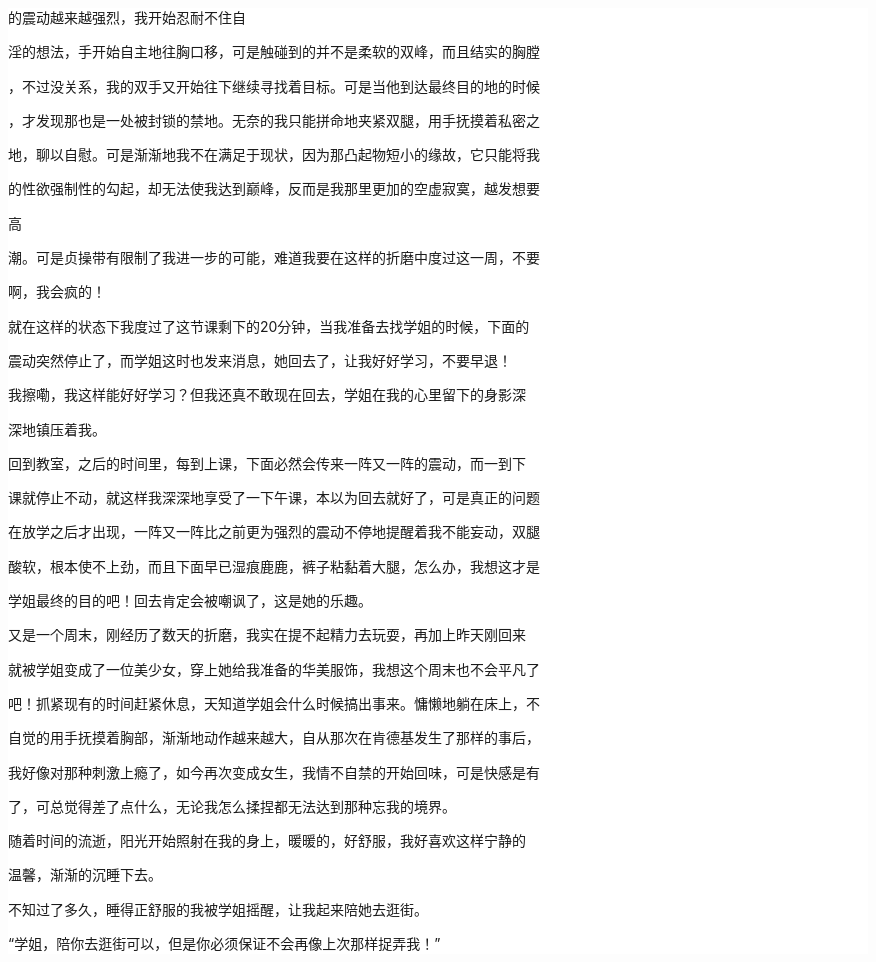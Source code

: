 的震动越来越强烈，我开始忍耐不住自

淫的想法，手开始自主地往胸口移，可是触碰到的并不是柔软的双峰，而且结实的胸膛

，不过没关系，我的双手又开始往下继续寻找着目标。可是当他到达最终目的地的时候

，才发现那也是一处被封锁的禁地。无奈的我只能拼命地夹紧双腿，用手抚摸着私密之

地，聊以自慰。可是渐渐地我不在满足于现状，因为那凸起物短小的缘故，它只能将我

的性欲强制性的勾起，却无法使我达到巅峰，反而是我那里更加的空虚寂寞，越发想要

高

潮。可是贞操带有限制了我进一步的可能，难道我要在这样的折磨中度过这一周，不要

啊，我会疯的！



就在这样的状态下我度过了这节课剩下的20分钟，当我准备去找学姐的时候，下面的

震动突然停止了，而学姐这时也发来消息，她回去了，让我好好学习，不要早退！



我擦嘞，我这样能好好学习？但我还真不敢现在回去，学姐在我的心里留下的身影深

深地镇压着我。



回到教室，之后的时间里，每到上课，下面必然会传来一阵又一阵的震动，而一到下

课就停止不动，就这样我深深地享受了一下午课，本以为回去就好了，可是真正的问题

在放学之后才出现，一阵又一阵比之前更为强烈的震动不停地提醒着我不能妄动，双腿

酸软，根本使不上劲，而且下面早已湿痕鹿鹿，裤子粘黏着大腿，怎么办，我想这才是

学姐最终的目的吧！回去肯定会被嘲讽了，这是她的乐趣。







又是一个周末，刚经历了数天的折磨，我实在提不起精力去玩耍，再加上昨天刚回来

就被学姐变成了一位美少女，穿上她给我准备的华美服饰，我想这个周末也不会平凡了

吧！抓紧现有的时间赶紧休息，天知道学姐会什么时候搞出事来。慵懒地躺在床上，不

自觉的用手抚摸着胸部，渐渐地动作越来越大，自从那次在肯德基发生了那样的事后，

我好像对那种刺激上瘾了，如今再次变成女生，我情不自禁的开始回味，可是快感是有

了，可总觉得差了点什么，无论我怎么揉捏都无法达到那种忘我的境界。



随着时间的流逝，阳光开始照射在我的身上，暖暖的，好舒服，我好喜欢这样宁静的

温馨，渐渐的沉睡下去。

不知过了多久，睡得正舒服的我被学姐摇醒，让我起来陪她去逛街。

“学姐，陪你去逛街可以，但是你必须保证不会再像上次那样捉弄我！”
